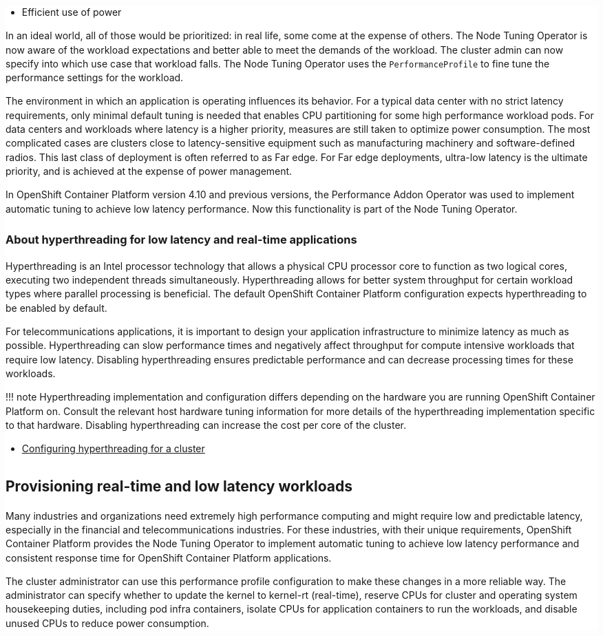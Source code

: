 -   Efficient use of power

In an ideal world, all of those would be prioritized: in real life, some come at the expense of others. The Node Tuning Operator is now aware of the workload expectations and better able to meet the demands of the workload. The cluster admin can now specify into which use case that workload falls. The Node Tuning Operator uses the `PerformanceProfile` to fine tune the performance settings for the workload.

The environment in which an application is operating influences its behavior. For a typical data center with no strict latency requirements, only minimal default tuning is needed that enables CPU partitioning for some high performance workload pods. For data centers and workloads where latency is a higher priority, measures are still taken to optimize power consumption. The most complicated cases are clusters close to latency-sensitive equipment such as manufacturing machinery and software-defined radios. This last class of deployment is often referred to as Far edge. For Far edge deployments, ultra-low latency is the ultimate priority, and is achieved at the expense of power management.

In OpenShift Container Platform version 4.10 and previous versions, the Performance Addon Operator was used to implement automatic tuning to achieve low latency performance. Now this functionality is part of the Node Tuning Operator.

### About hyperthreading for low latency and real-time applications

Hyperthreading is an Intel processor technology that allows a physical CPU processor core to function as two logical cores, executing two independent threads simultaneously. Hyperthreading allows for better system throughput for certain workload types where parallel processing is beneficial. The default OpenShift Container Platform configuration expects hyperthreading to be enabled by default.

For telecommunications applications, it is important to design your application infrastructure to minimize latency as much as possible. Hyperthreading can slow performance times and negatively affect throughput for compute intensive workloads that require low latency. Disabling hyperthreading ensures predictable performance and can decrease processing times for these workloads.

!!! note
    Hyperthreading implementation and configuration differs depending on the hardware you are running OpenShift Container Platform on. Consult the relevant host hardware tuning information for more details of the hyperthreading implementation specific to that hardware. Disabling hyperthreading can increase the cost per core of the cluster.

-   [Configuring hyperthreading for a cluster](../scalability_and_performance/cnf-low-latency-tuning/#configuring_hyperthreading_for_a_cluster_cnf-master)

## Provisioning real-time and low latency workloads

Many industries and organizations need extremely high performance computing and might require low and predictable latency, especially in the financial and telecommunications industries. For these industries, with their unique requirements, OpenShift Container Platform provides the Node Tuning Operator to implement automatic tuning to achieve low latency performance and consistent response time for OpenShift Container Platform applications.

The cluster administrator can use this performance profile configuration to make these changes in a more reliable way. The administrator can specify whether to update the kernel to kernel-rt (real-time), reserve CPUs for cluster and operating system housekeeping duties, including pod infra containers, isolate CPUs for application containers to run the workloads, and disable unused CPUs to reduce power consumption.
